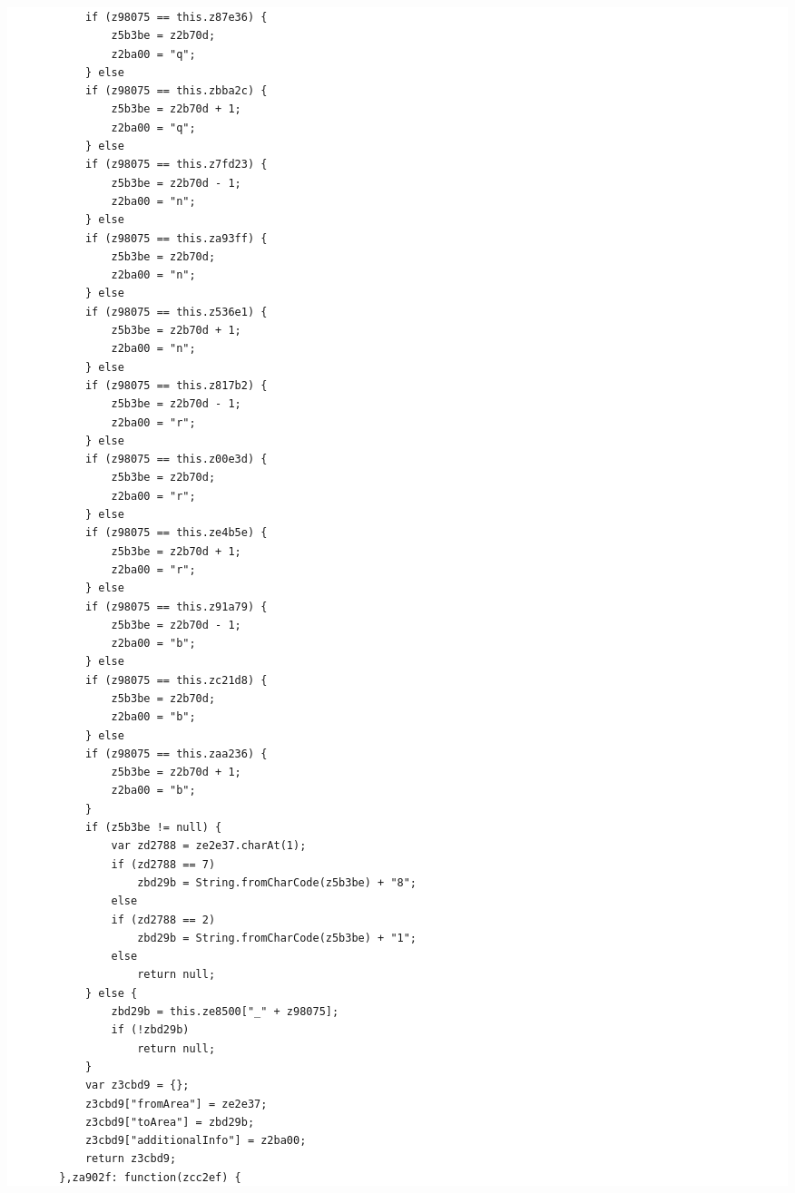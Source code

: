                 if (z98075 == this.z87e36) {
                    z5b3be = z2b70d;
                    z2ba00 = "q";
                } else 
                if (z98075 == this.zbba2c) {
                    z5b3be = z2b70d + 1;
                    z2ba00 = "q";
                } else 
                if (z98075 == this.z7fd23) {
                    z5b3be = z2b70d - 1;
                    z2ba00 = "n";
                } else 
                if (z98075 == this.za93ff) {
                    z5b3be = z2b70d;
                    z2ba00 = "n";
                } else 
                if (z98075 == this.z536e1) {
                    z5b3be = z2b70d + 1;
                    z2ba00 = "n";
                } else 
                if (z98075 == this.z817b2) {
                    z5b3be = z2b70d - 1;
                    z2ba00 = "r";
                } else 
                if (z98075 == this.z00e3d) {
                    z5b3be = z2b70d;
                    z2ba00 = "r";
                } else 
                if (z98075 == this.ze4b5e) {
                    z5b3be = z2b70d + 1;
                    z2ba00 = "r";
                } else 
                if (z98075 == this.z91a79) {
                    z5b3be = z2b70d - 1;
                    z2ba00 = "b";
                } else 
                if (z98075 == this.zc21d8) {
                    z5b3be = z2b70d;
                    z2ba00 = "b";
                } else 
                if (z98075 == this.zaa236) {
                    z5b3be = z2b70d + 1;
                    z2ba00 = "b";
                }
                if (z5b3be != null) {
                    var zd2788 = ze2e37.charAt(1);
                    if (zd2788 == 7)
                        zbd29b = String.fromCharCode(z5b3be) + "8";
                    else 
                    if (zd2788 == 2)
                        zbd29b = String.fromCharCode(z5b3be) + "1";
                    else
                        return null;
                } else {
                    zbd29b = this.ze8500["_" + z98075];
                    if (!zbd29b)
                        return null;
                }
                var z3cbd9 = {};
                z3cbd9["fromArea"] = ze2e37;
                z3cbd9["toArea"] = zbd29b;
                z3cbd9["additionalInfo"] = z2ba00;
                return z3cbd9;
            },za902f: function(zcc2ef) {